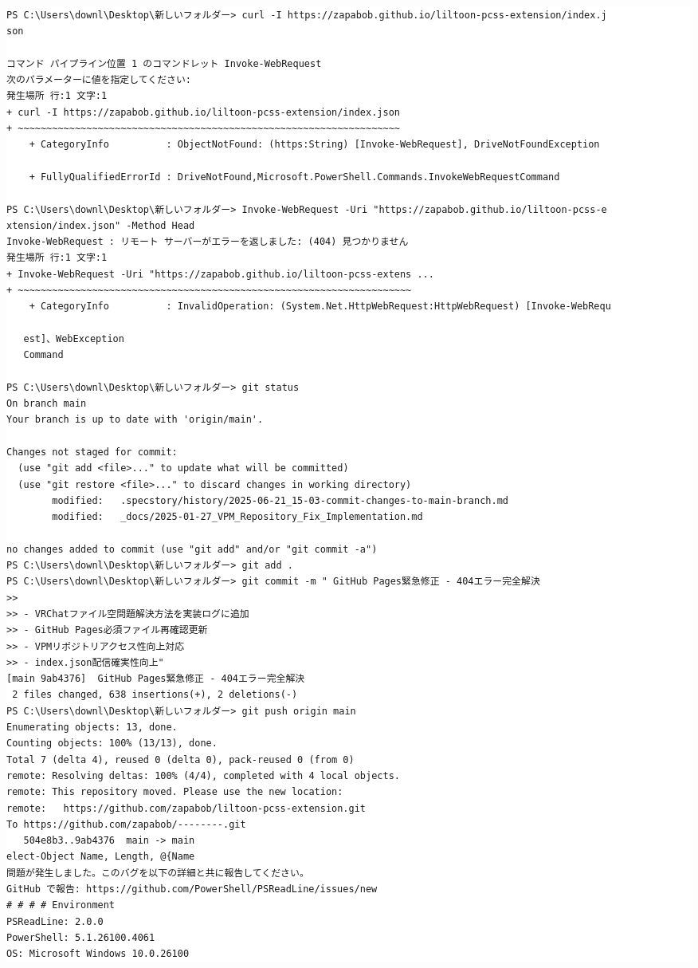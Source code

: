 ```
PS C:\Users\downl\Desktop\新しいフォルダー> curl -I https://zapabob.github.io/liltoon-pcss-extension/index.j
son

コマンド パイプライン位置 1 のコマンドレット Invoke-WebRequest
次のパラメーターに値を指定してください:
発生場所 行:1 文字:1
+ curl -I https://zapabob.github.io/liltoon-pcss-extension/index.json
+ ~~~~~~~~~~~~~~~~~~~~~~~~~~~~~~~~~~~~~~~~~~~~~~~~~~~~~~~~~~~~~~~~~~~
    + CategoryInfo          : ObjectNotFound: (https:String) [Invoke-WebRequest], DriveNotFoundException

    + FullyQualifiedErrorId : DriveNotFound,Microsoft.PowerShell.Commands.InvokeWebRequestCommand

PS C:\Users\downl\Desktop\新しいフォルダー> Invoke-WebRequest -Uri "https://zapabob.github.io/liltoon-pcss-e
xtension/index.json" -Method Head
Invoke-WebRequest : リモート サーバーがエラーを返しました: (404) 見つかりません
発生場所 行:1 文字:1
+ Invoke-WebRequest -Uri "https://zapabob.github.io/liltoon-pcss-extens ...
+ ~~~~~~~~~~~~~~~~~~~~~~~~~~~~~~~~~~~~~~~~~~~~~~~~~~~~~~~~~~~~~~~~~~~~~
    + CategoryInfo          : InvalidOperation: (System.Net.HttpWebRequest:HttpWebRequest) [Invoke-WebRequ

   est]、WebException
   Command

PS C:\Users\downl\Desktop\新しいフォルダー> git status
On branch main
Your branch is up to date with 'origin/main'.

Changes not staged for commit:
  (use "git add <file>..." to update what will be committed)
  (use "git restore <file>..." to discard changes in working directory)
        modified:   .specstory/history/2025-06-21_15-03-commit-changes-to-main-branch.md
        modified:   _docs/2025-01-27_VPM_Repository_Fix_Implementation.md

no changes added to commit (use "git add" and/or "git commit -a")
PS C:\Users\downl\Desktop\新しいフォルダー> git add .
PS C:\Users\downl\Desktop\新しいフォルダー> git commit -m " GitHub Pages緊急修正 - 404エラー完全解決
>> 
>> - VRChatファイル空問題解決方法を実装ログに追加
>> - GitHub Pages必須ファイル再確認更新
>> - VPMリポジトリアクセス性向上対応
>> - index.json配信確実性向上"
[main 9ab4376]  GitHub Pages緊急修正 - 404エラー完全解決
 2 files changed, 638 insertions(+), 2 deletions(-)
PS C:\Users\downl\Desktop\新しいフォルダー> git push origin main
Enumerating objects: 13, done.
Counting objects: 100% (13/13), done.
Total 7 (delta 4), reused 0 (delta 0), pack-reused 0 (from 0)
remote: Resolving deltas: 100% (4/4), completed with 4 local objects.
remote: This repository moved. Please use the new location:
remote:   https://github.com/zapabob/liltoon-pcss-extension.git
To https://github.com/zapabob/--------.git
   504e8b3..9ab4376  main -> main
elect-Object Name, Length, @{Name
問題が発生しました。このバグを以下の詳細と共に報告してください。
GitHub で報告: https://github.com/PowerShell/PSReadLine/issues/new
# # # # Environment
PSReadLine: 2.0.0
PowerShell: 5.1.26100.4061
OS: Microsoft Windows 10.0.26100
```